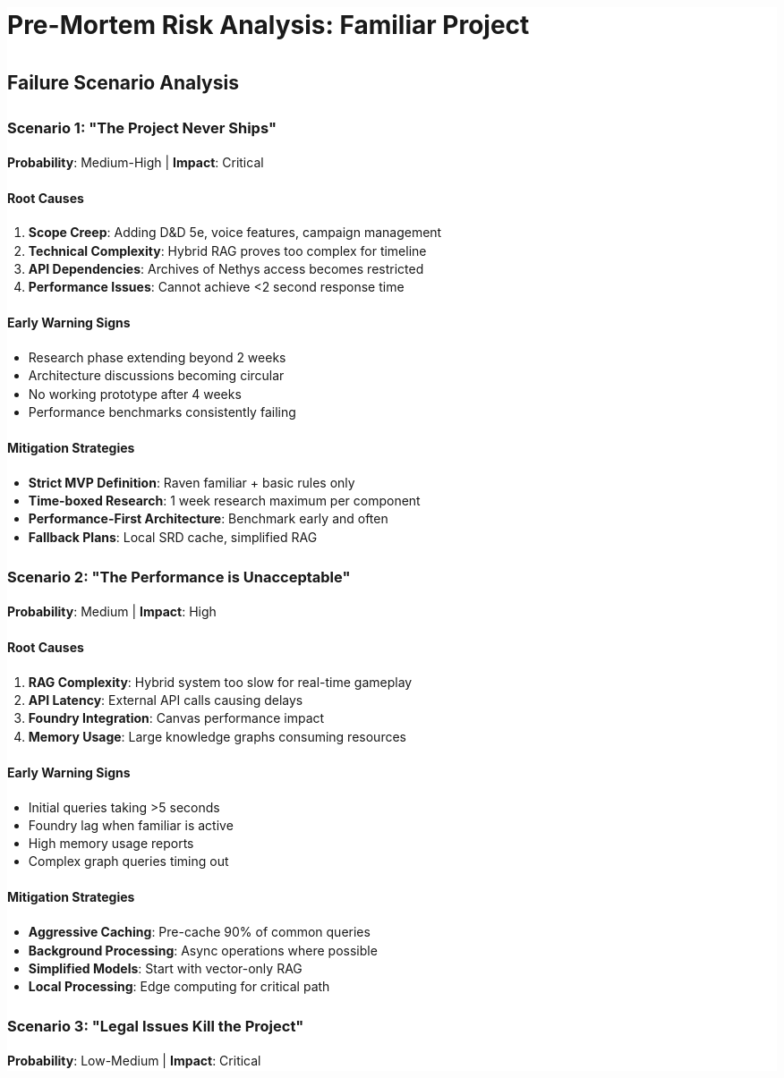 # Pre-Mortem Risk Analysis: Familiar Project

## Failure Scenario Analysis

### Scenario 1: "The Project Never Ships"
**Probability**: Medium-High | **Impact**: Critical

#### Root Causes
1. **Scope Creep**: Adding D&D 5e, voice features, campaign management
2. **Technical Complexity**: Hybrid RAG proves too complex for timeline
3. **API Dependencies**: Archives of Nethys access becomes restricted
4. **Performance Issues**: Cannot achieve <2 second response time

#### Early Warning Signs
- Research phase extending beyond 2 weeks
- Architecture discussions becoming circular
- No working prototype after 4 weeks
- Performance benchmarks consistently failing

#### Mitigation Strategies
- **Strict MVP Definition**: Raven familiar + basic rules only
- **Time-boxed Research**: 1 week research maximum per component
- **Performance-First Architecture**: Benchmark early and often
- **Fallback Plans**: Local SRD cache, simplified RAG

### Scenario 2: "The Performance is Unacceptable"
**Probability**: Medium | **Impact**: High

#### Root Causes
1. **RAG Complexity**: Hybrid system too slow for real-time gameplay
2. **API Latency**: External API calls causing delays
3. **Foundry Integration**: Canvas performance impact
4. **Memory Usage**: Large knowledge graphs consuming resources

#### Early Warning Signs
- Initial queries taking >5 seconds
- Foundry lag when familiar is active
- High memory usage reports
- Complex graph queries timing out

#### Mitigation Strategies
- **Aggressive Caching**: Pre-cache 90% of common queries
- **Background Processing**: Async operations where possible
- **Simplified Models**: Start with vector-only RAG
- **Local Processing**: Edge computing for critical path

### Scenario 3: "Legal Issues Kill the Project"
**Probability**: Low-Medium | **Impact**: Critical
